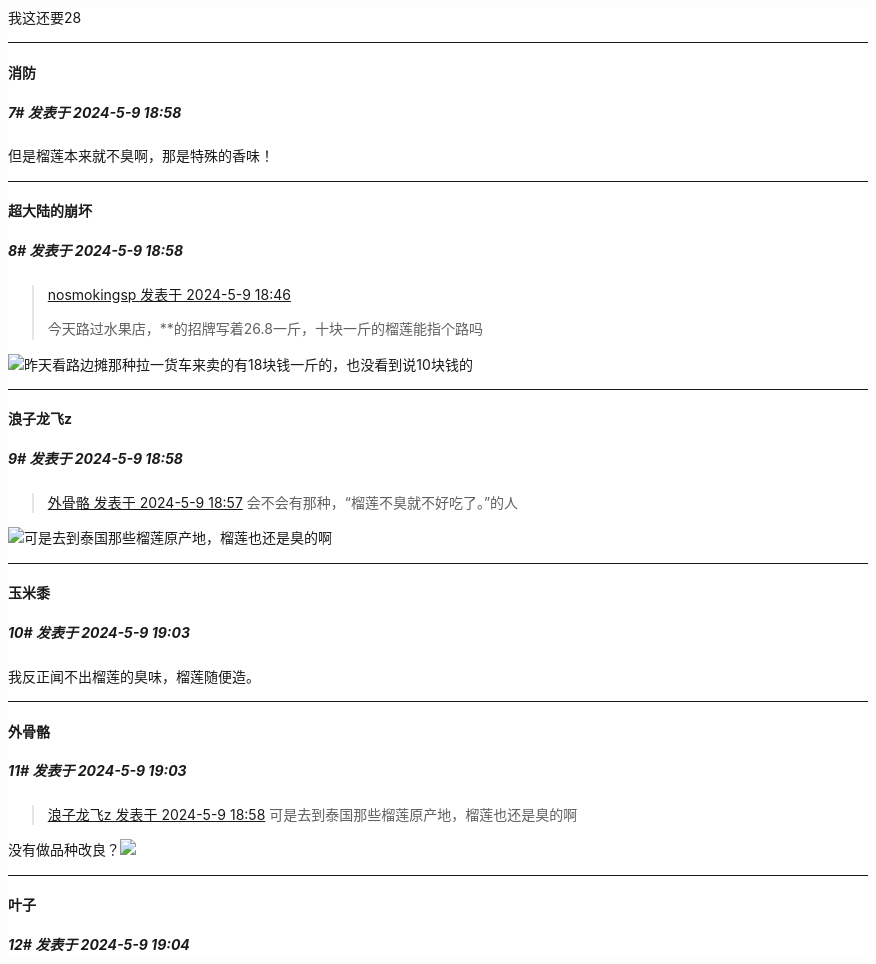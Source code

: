 我这还要28

*****

####  消防  
##### 7#       发表于 2024-5-9 18:58

但是榴莲本来就不臭啊，那是特殊的香味！

*****

####  超大陆的崩坏  
##### 8#       发表于 2024-5-9 18:58

<blockquote><a href="httphttps://bbs.saraba1st.com/2b/forum.php?mod=redirect&amp;goto=findpost&amp;pid=64864966&amp;ptid=2183134" target="_blank">nosmokingsp 发表于 2024-5-9 18:46</a>

今天路过水果店，**的招牌写着26.8一斤，十块一斤的榴莲能指个路吗</blockquote>
<img src="https://static.saraba1st.com/image/smiley/face2017/067.png" referrerpolicy="no-referrer">昨天看路边摊那种拉一货车来卖的有18块钱一斤的，也没看到说10块钱的

*****

####  浪子龙飞z  
##### 9#       发表于 2024-5-9 18:58

<blockquote><a href="httphttps://bbs.saraba1st.com/2b/forum.php?mod=redirect&amp;goto=findpost&amp;pid=64865041&amp;ptid=2183134" target="_blank">外骨骼 发表于 2024-5-9 18:57</a>
会不会有那种，“榴莲不臭就不好吃了。”的人</blockquote>
<img src="https://static.saraba1st.com/image/smiley/face2017/124.png" referrerpolicy="no-referrer">可是去到泰国那些榴莲原产地，榴莲也还是臭的啊

*****

####  玉米黍  
##### 10#       发表于 2024-5-9 19:03

我反正闻不出榴莲的臭味，榴莲随便造。

*****

####  外骨骼  
##### 11#       发表于 2024-5-9 19:03

<blockquote><a href="httphttps://bbs.saraba1st.com/2b/forum.php?mod=redirect&amp;goto=findpost&amp;pid=64865056&amp;ptid=2183134" target="_blank">浪子龙飞z 发表于 2024-5-9 18:58</a>
可是去到泰国那些榴莲原产地，榴莲也还是臭的啊</blockquote>
没有做品种改良？<img src="https://static.saraba1st.com/image/smiley/face2017/002.png" referrerpolicy="no-referrer">

*****

####  叶子  
##### 12#       发表于 2024-5-9 19:04
